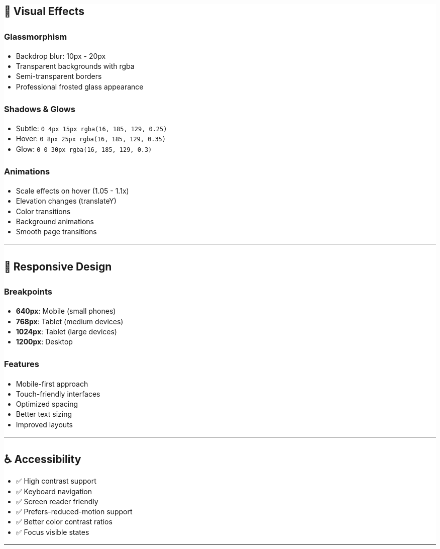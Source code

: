 
## 💎 Visual Effects

### Glassmorphism
- Backdrop blur: 10px - 20px
- Transparent backgrounds with rgba
- Semi-transparent borders
- Professional frosted glass appearance

### Shadows & Glows
- Subtle: `0 4px 15px rgba(16, 185, 129, 0.25)`
- Hover: `0 8px 25px rgba(16, 185, 129, 0.35)`
- Glow: `0 0 30px rgba(16, 185, 129, 0.3)`

### Animations
- Scale effects on hover (1.05 - 1.1x)
- Elevation changes (translateY)
- Color transitions
- Background animations
- Smooth page transitions

---

## 📱 Responsive Design

### Breakpoints
- **640px**: Mobile (small phones)
- **768px**: Tablet (medium devices)
- **1024px**: Tablet (large devices)
- **1200px**: Desktop

### Features
- Mobile-first approach
- Touch-friendly interfaces
- Optimized spacing
- Better text sizing
- Improved layouts

---

## ♿ Accessibility

- ✅ High contrast support
- ✅ Keyboard navigation
- ✅ Screen reader friendly
- ✅ Prefers-reduced-motion support
- ✅ Better color contrast ratios
- ✅ Focus visible states

---